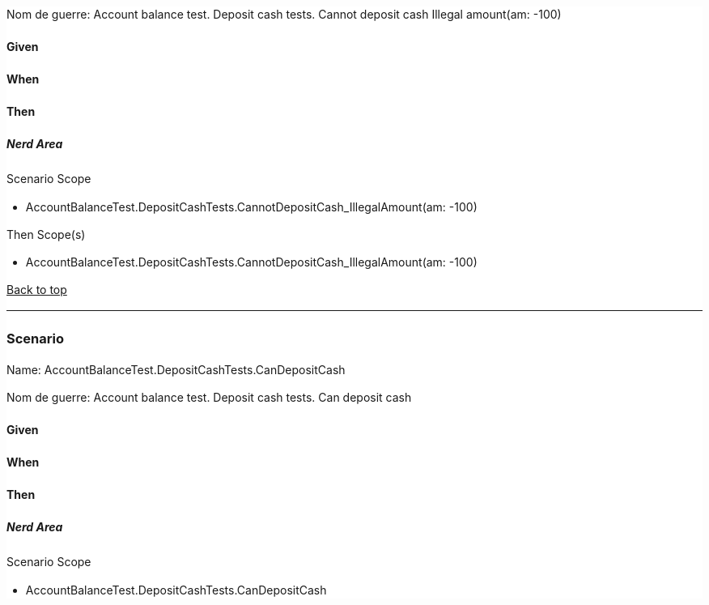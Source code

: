 Nom de guerre: Account balance test. Deposit cash tests. Cannot deposit cash Illegal amount(am: -100)

#### Given




#### When




#### Then




##### Nerd Area



Scenario Scope

* AccountBalanceTest.DepositCashTests.CannotDepositCash_IllegalAmount(am: -100)


Then Scope(s)

* AccountBalanceTest.DepositCashTests.CannotDepositCash_IllegalAmount(am: -100)


[Back to top](#top)

---

<a name="ID0EIKAC">
</a>

### Scenario
Name: AccountBalanceTest.DepositCashTests.CanDepositCash

Nom de guerre: Account balance test. Deposit cash tests. Can deposit cash

#### Given




#### When




#### Then




##### Nerd Area



Scenario Scope

* AccountBalanceTest.DepositCashTests.CanDepositCash
